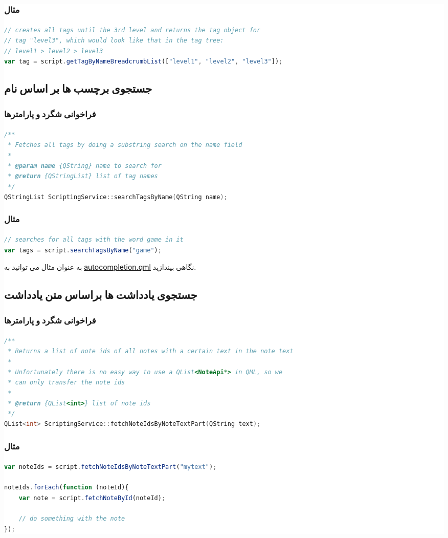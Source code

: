 ### مثال
```js
// creates all tags until the 3rd level and returns the tag object for
// tag "level3", which would look like that in the tag tree:
// level1 > level2 > level3
var tag = script.getTagByNameBreadcrumbList(["level1", "level2", "level3"]);
```

جستجوی برچسب ها بر اساس نام
-----------------------

### فراخوانی شگرد و پارامترها
```cpp
/**
 * Fetches all tags by doing a substring search on the name field
 *
 * @param name {QString} name to search for
 * @return {QStringList} list of tag names
 */
QStringList ScriptingService::searchTagsByName(QString name);
```

### مثال
```js
// searches for all tags with the word game in it
var tags = script.searchTagsByName("game");
```

به عنوان مثال می توانید به [autocompletion.qml](https://github.com/pbek/QOwnNotes/blob/develop/docs/scripting/examples/autocompletion.qml) نگاهی بیندازید.

جستجوی یادداشت ها براساس متن یادداشت
-----------------------------

### فراخوانی شگرد و پارامترها
```cpp
/**
 * Returns a list of note ids of all notes with a certain text in the note text
 *
 * Unfortunately there is no easy way to use a QList<NoteApi*> in QML, so we
 * can only transfer the note ids
 *
 * @return {QList<int>} list of note ids
 */
QList<int> ScriptingService::fetchNoteIdsByNoteTextPart(QString text);
```

### مثال
```js
var noteIds = script.fetchNoteIdsByNoteTextPart("mytext");

noteIds.forEach(function (noteId){
    var note = script.fetchNoteById(noteId);

    // do something with the note
});
```
